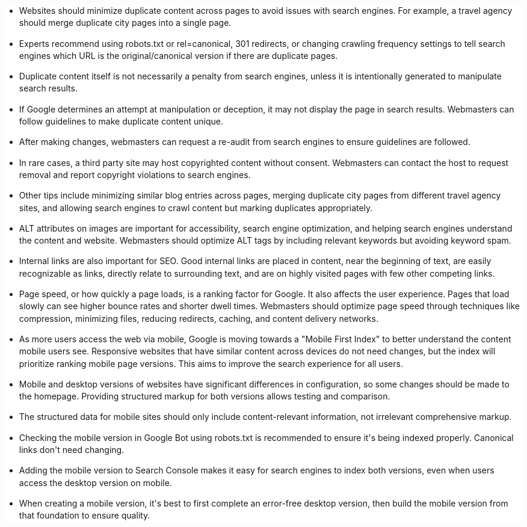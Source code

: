- Websites should minimize duplicate content across pages to avoid issues with search engines. For example, a travel agency should merge duplicate city pages into a single page. 

- Experts recommend using robots.txt or rel=canonical, 301 redirects, or changing crawling frequency settings to tell search engines which URL is the original/canonical version if there are duplicate pages. 

- Duplicate content itself is not necessarily a penalty from search engines, unless it is intentionally generated to manipulate search results. 

- If Google determines an attempt at manipulation or deception, it may not display the page in search results. Webmasters can follow guidelines to make duplicate content unique. 

- After making changes, webmasters can request a re-audit from search engines to ensure guidelines are followed. 

- In rare cases, a third party site may host copyrighted content without consent. Webmasters can contact the host to request removal and report copyright violations to search engines.

- Other tips include minimizing similar blog entries across pages, merging duplicate city pages from different travel agency sites, and allowing search engines to crawl content but marking duplicates appropriately.

 

- ALT attributes on images are important for accessibility, search engine optimization, and helping search engines understand the content and website. Webmasters should optimize ALT tags by including relevant keywords but avoiding keyword spam. 

- Internal links are also important for SEO. Good internal links are placed in content, near the beginning of text, are easily recognizable as links, directly relate to surrounding text, and are on highly visited pages with few other competing links. 

- Page speed, or how quickly a page loads, is a ranking factor for Google. It also affects the user experience. Pages that load slowly can see higher bounce rates and shorter dwell times. Webmasters should optimize page speed through techniques like compression, minimizing files, reducing redirects, caching, and content delivery networks. 

- As more users access the web via mobile, Google is moving towards a "Mobile First Index" to better understand the content mobile users see. Responsive websites that have similar content across devices do not need changes, but the index will prioritize ranking mobile page versions. This aims to improve the search experience for all users.

 

- Mobile and desktop versions of websites have significant differences in configuration, so some changes should be made to the homepage. Providing structured markup for both versions allows testing and comparison. 

- The structured data for mobile sites should only include content-relevant information, not irrelevant comprehensive markup. 

- Checking the mobile version in Google Bot using robots.txt is recommended to ensure it's being indexed properly. Canonical links don't need changing.

- Adding the mobile version to Search Console makes it easy for search engines to index both versions, even when users access the desktop version on mobile.

- When creating a mobile version, it's best to first complete an error-free desktop version, then build the mobile version from that foundation to ensure quality.
